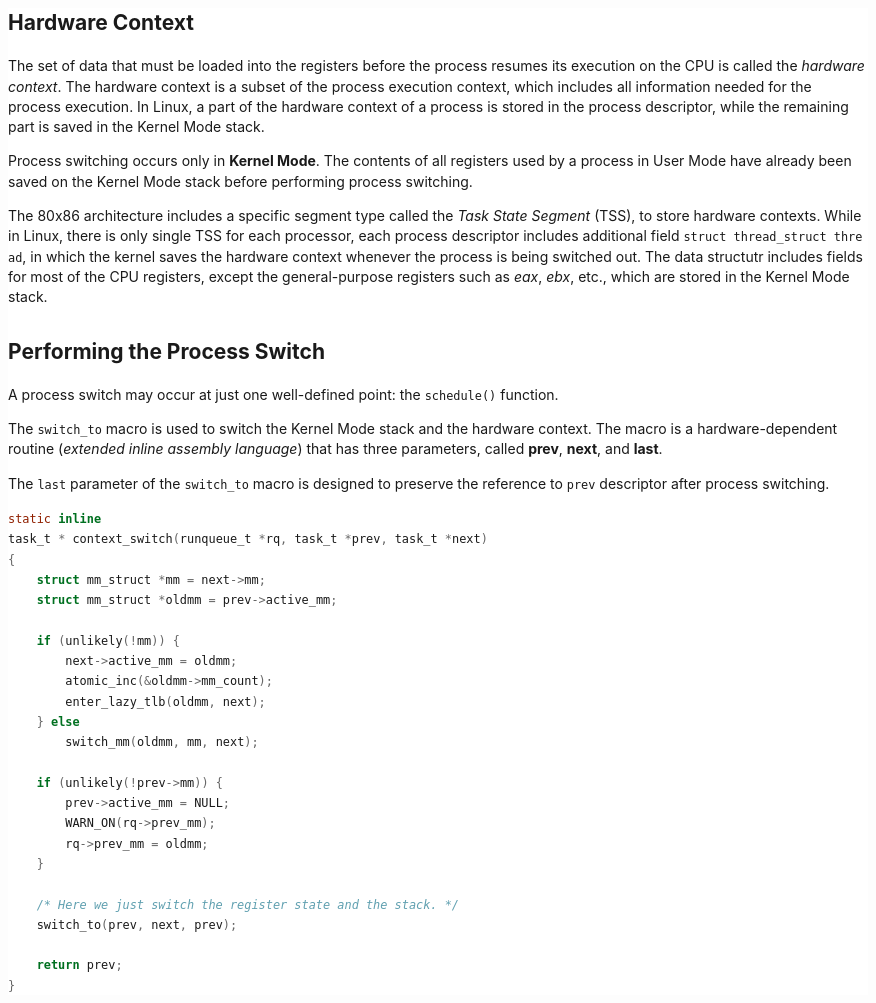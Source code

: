## Hardware Context

The set of data that must be loaded into the registers before the process resumes its execution on the CPU is called the *hardware context*. The hardware context is a subset of the process execution context, which includes all information needed for the process execution. In Linux, a part of the hardware context of a process is stored in the process descriptor, while the remaining part is saved in the Kernel Mode stack.

Process switching occurs only in **Kernel Mode**. The contents of all registers used by a process in User Mode have already been saved on the Kernel Mode stack before performing process switching.

The 80x86 architecture includes a specific segment type called the *Task State Segment* (TSS), to store hardware contexts. While in Linux, there is only single TSS for each processor, each process descriptor includes additional field `struct thread_struct thread`, in which the kernel saves the hardware context whenever the process is being switched out. The data structutr includes fields for most of the CPU registers, except the general-purpose registers such as *eax*, *ebx*, etc., which are stored in the Kernel Mode stack.

## Performing the Process Switch

A process switch may occur at just one well-defined point: the `schedule()` function.

The `switch_to` macro is used to switch the Kernel Mode stack and the hardware context. The macro is a hardware-dependent routine (*extended inline assembly language*) that has three parameters, called **prev**, **next**, and **last**.

The `last` parameter of the `switch_to` macro is designed to preserve the reference to `prev` descriptor after process switching.

```c
static inline
task_t * context_switch(runqueue_t *rq, task_t *prev, task_t *next)
{
    struct mm_struct *mm = next->mm;
    struct mm_struct *oldmm = prev->active_mm;

    if (unlikely(!mm)) {
        next->active_mm = oldmm;
        atomic_inc(&oldmm->mm_count);
        enter_lazy_tlb(oldmm, next);
    } else
        switch_mm(oldmm, mm, next);

    if (unlikely(!prev->mm)) {
        prev->active_mm = NULL;
        WARN_ON(rq->prev_mm);
        rq->prev_mm = oldmm;
    }

    /* Here we just switch the register state and the stack. */
    switch_to(prev, next, prev);

    return prev;
}
```
